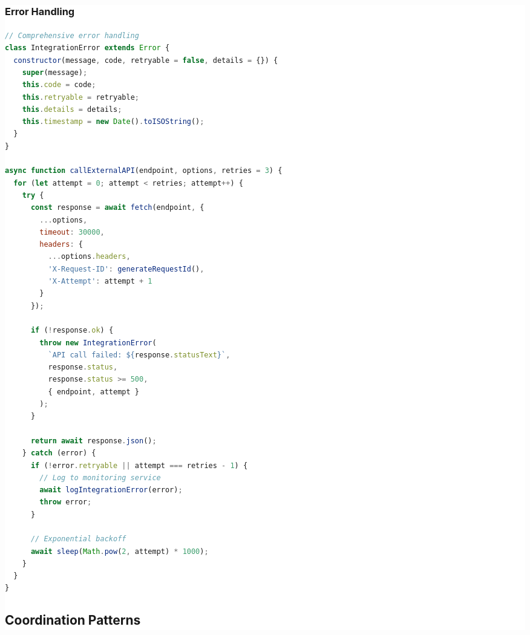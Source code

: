 ### Error Handling
```javascript
// Comprehensive error handling
class IntegrationError extends Error {
  constructor(message, code, retryable = false, details = {}) {
    super(message);
    this.code = code;
    this.retryable = retryable;
    this.details = details;
    this.timestamp = new Date().toISOString();
  }
}

async function callExternalAPI(endpoint, options, retries = 3) {
  for (let attempt = 0; attempt < retries; attempt++) {
    try {
      const response = await fetch(endpoint, {
        ...options,
        timeout: 30000,
        headers: {
          ...options.headers,
          'X-Request-ID': generateRequestId(),
          'X-Attempt': attempt + 1
        }
      });

      if (!response.ok) {
        throw new IntegrationError(
          `API call failed: ${response.statusText}`,
          response.status,
          response.status >= 500,
          { endpoint, attempt }
        );
      }

      return await response.json();
    } catch (error) {
      if (!error.retryable || attempt === retries - 1) {
        // Log to monitoring service
        await logIntegrationError(error);
        throw error;
      }
      
      // Exponential backoff
      await sleep(Math.pow(2, attempt) * 1000);
    }
  }
}
```

## Coordination Patterns
